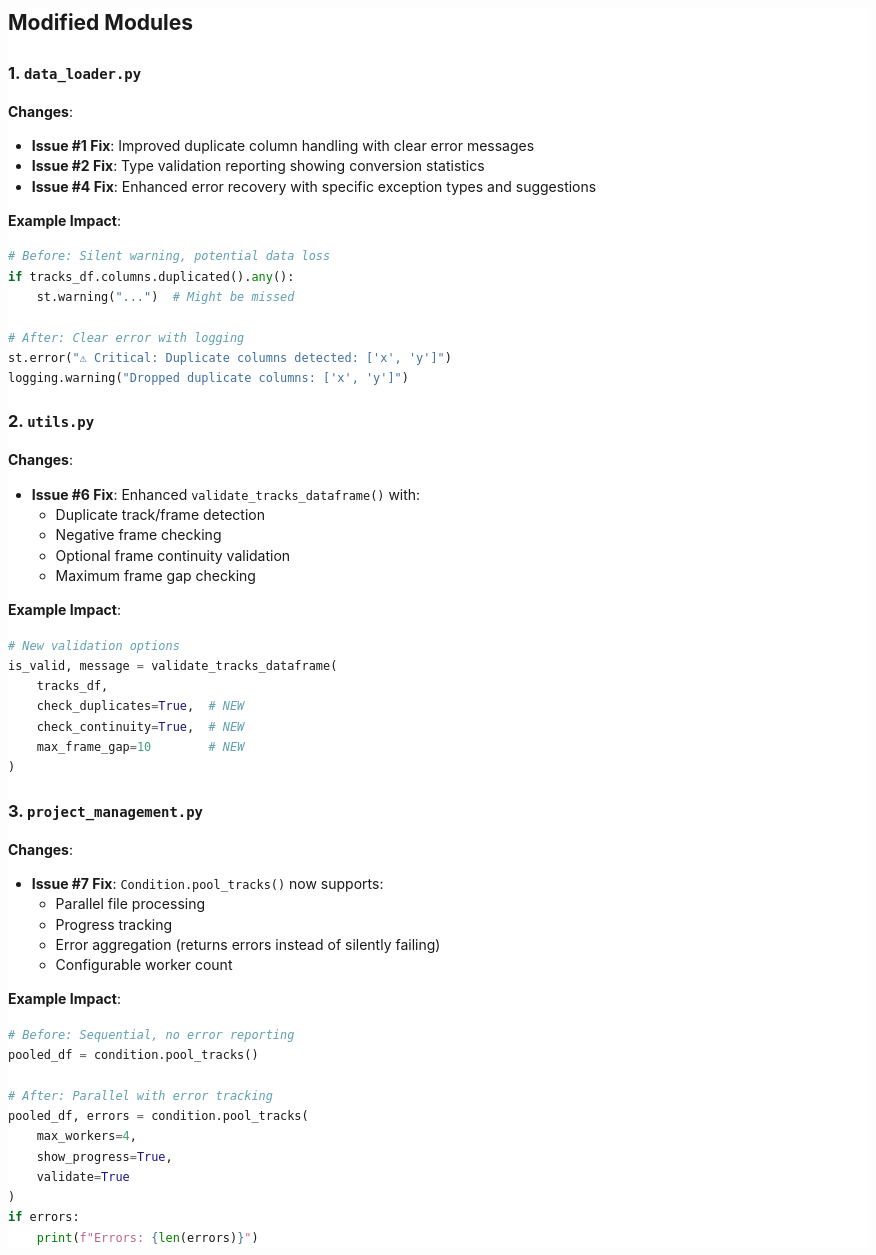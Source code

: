 ## Modified Modules

### 1. `data_loader.py`

**Changes**:
- **Issue #1 Fix**: Improved duplicate column handling with clear error messages
- **Issue #2 Fix**: Type validation reporting showing conversion statistics
- **Issue #4 Fix**: Enhanced error recovery with specific exception types and suggestions

**Example Impact**:
```python
# Before: Silent warning, potential data loss
if tracks_df.columns.duplicated().any():
    st.warning("...")  # Might be missed
    
# After: Clear error with logging
st.error("⚠️ Critical: Duplicate columns detected: ['x', 'y']")
logging.warning("Dropped duplicate columns: ['x', 'y']")
```

### 2. `utils.py`

**Changes**:
- **Issue #6 Fix**: Enhanced `validate_tracks_dataframe()` with:
  - Duplicate track/frame detection
  - Negative frame checking
  - Optional frame continuity validation
  - Maximum frame gap checking

**Example Impact**:
```python
# New validation options
is_valid, message = validate_tracks_dataframe(
    tracks_df,
    check_duplicates=True,  # NEW
    check_continuity=True,  # NEW
    max_frame_gap=10        # NEW
)
```

### 3. `project_management.py`

**Changes**:
- **Issue #7 Fix**: `Condition.pool_tracks()` now supports:
  - Parallel file processing
  - Progress tracking
  - Error aggregation (returns errors instead of silently failing)
  - Configurable worker count

**Example Impact**:
```python
# Before: Sequential, no error reporting
pooled_df = condition.pool_tracks()

# After: Parallel with error tracking
pooled_df, errors = condition.pool_tracks(
    max_workers=4,
    show_progress=True,
    validate=True
)
if errors:
    print(f"Errors: {len(errors)}")
```
